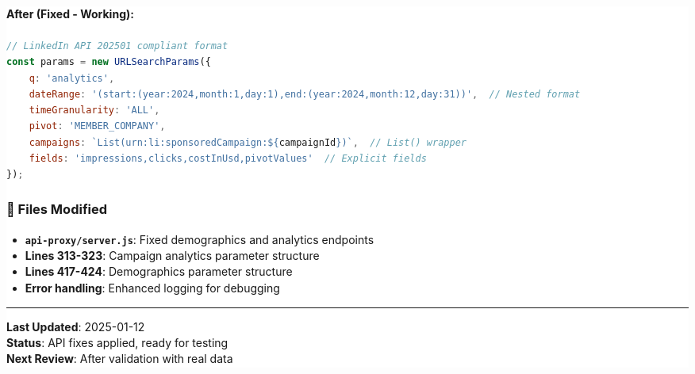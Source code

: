 #### After (Fixed - Working):
```javascript
// LinkedIn API 202501 compliant format
const params = new URLSearchParams({
    q: 'analytics',
    dateRange: '(start:(year:2024,month:1,day:1),end:(year:2024,month:12,day:31))',  // Nested format
    timeGranularity: 'ALL',
    pivot: 'MEMBER_COMPANY',
    campaigns: `List(urn:li:sponsoredCampaign:${campaignId})`,  // List() wrapper
    fields: 'impressions,clicks,costInUsd,pivotValues'  // Explicit fields
});
```

### 📁 Files Modified
- **`api-proxy/server.js`**: Fixed demographics and analytics endpoints
- **Lines 313-323**: Campaign analytics parameter structure
- **Lines 417-424**: Demographics parameter structure
- **Error handling**: Enhanced logging for debugging

---

**Last Updated**: 2025-01-12  
**Status**: API fixes applied, ready for testing  
**Next Review**: After validation with real data